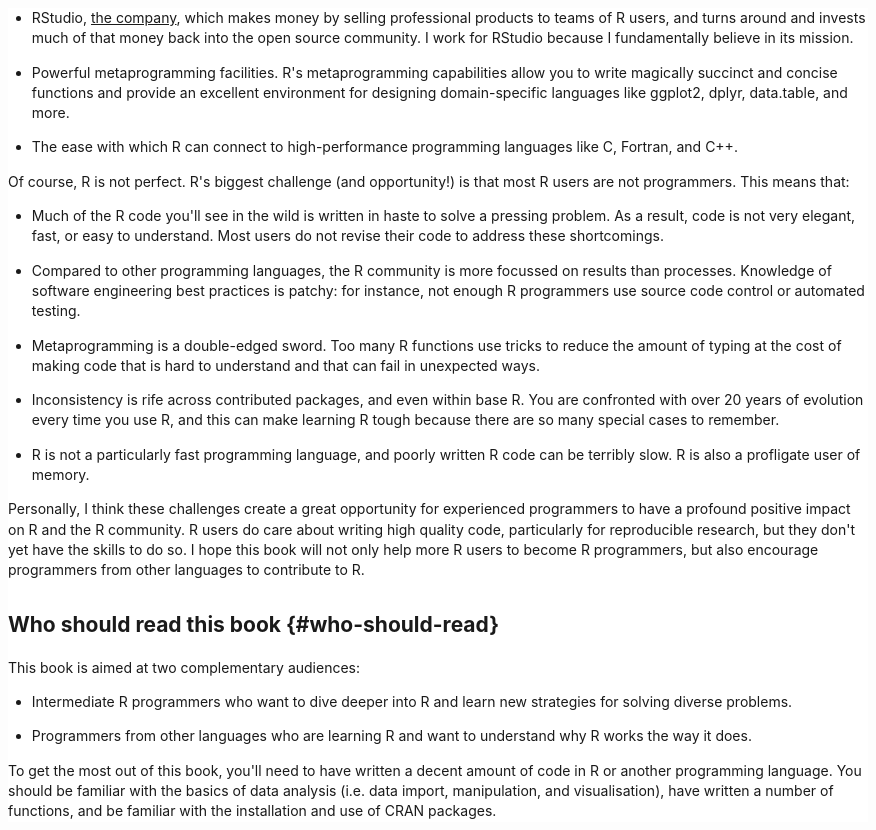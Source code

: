 * RStudio, [the company](https://www.rstudio.com), which makes money by 
  selling professional products to teams of R users, and turns around and 
  invests much of that money back into the open source community. I work for 
  RStudio because I fundamentally believe in its mission.
  
* Powerful metaprogramming facilities. R's metaprogramming capabilities allow 
  you to write magically succinct and concise functions and provide an excellent 
  environment for designing domain-specific languages like ggplot2, dplyr,
  data.table, and more.

* The ease with which R can connect to high-performance programming languages 
  like C, Fortran, and C++.

Of course, R is not perfect. R's biggest challenge (and opportunity!) is that most R users are not programmers. This means that:

* Much of the R code you'll see in the wild is written in haste to solve
  a pressing problem. As a result, code is not very elegant, fast, or easy to
  understand. Most users do not revise their code to address these shortcomings.

* Compared to other programming languages, the R community is more focussed on 
  results than processes. Knowledge of software engineering best 
  practices is patchy: for instance, not enough R programmers use source
  code control or automated testing.

* Metaprogramming is a double-edged sword. Too many R functions use
  tricks to reduce the amount of typing at the cost of making code that
  is hard to understand and that can fail in unexpected ways.

* Inconsistency is rife across contributed packages, and even within base R.
  You are confronted with over 20 years of evolution every time you use R,
  and this can make learning R tough because there are so many special cases to 
  remember.

* R is not a particularly fast programming language, and poorly written R code
  can be terribly slow. R is also a profligate user of memory. 

Personally, I think these challenges create a great opportunity for experienced programmers to have a profound positive impact on R and the R community. R users do care about writing high quality code, particularly for reproducible research, but they don't yet have the skills to do so. I hope this book will not only help more R users to become R programmers, but also encourage programmers from other languages to contribute to R.

## Who should read this book {#who-should-read}

This book is aimed at two complementary audiences:

* Intermediate R programmers who want to dive deeper into R and learn new
  strategies for solving diverse problems.

* Programmers from other languages who are learning R and want to understand
  why R works the way it does.

To get the most out of this book, you'll need to have written a decent amount of code in R or another programming language. You should be familiar with the basics of data analysis (i.e. data import, manipulation, and visualisation), have written a number of functions, and be familiar with the installation and use of CRAN packages.
